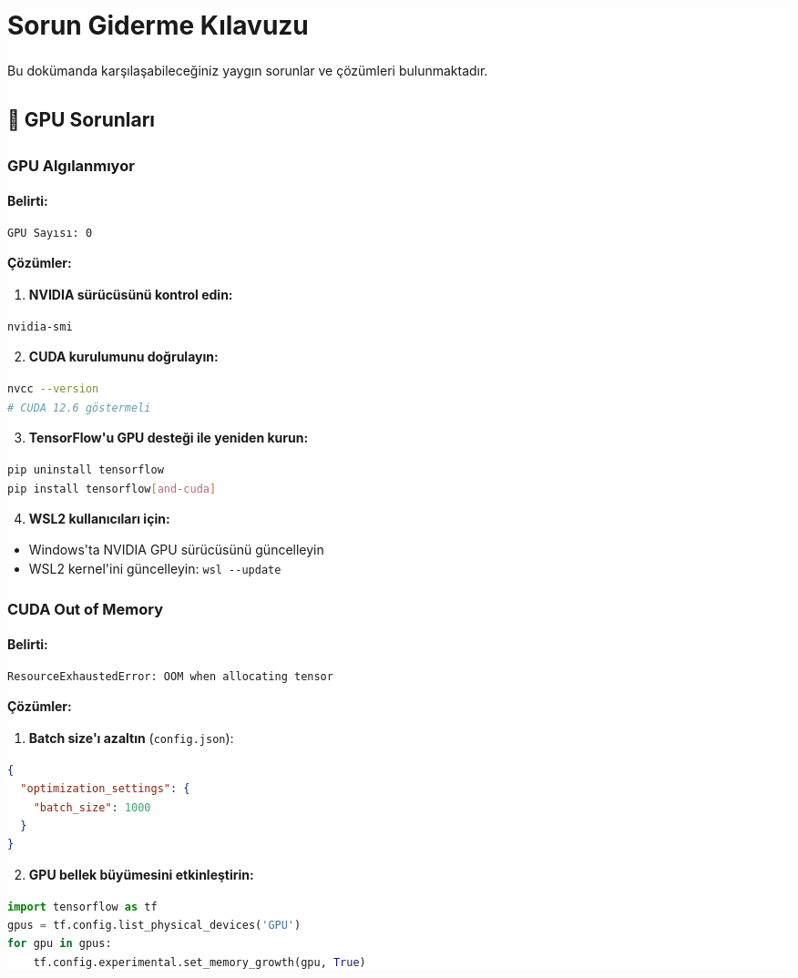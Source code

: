 # Sorun Giderme Kılavuzu

Bu dokümanda karşılaşabileceğiniz yaygın sorunlar ve çözümleri bulunmaktadır.

## 🔴 GPU Sorunları

### GPU Algılanmıyor

**Belirti:**
```
GPU Sayısı: 0
```

**Çözümler:**

1. **NVIDIA sürücüsünü kontrol edin:**
```bash
nvidia-smi
```

2. **CUDA kurulumunu doğrulayın:**
```bash
nvcc --version
# CUDA 12.6 göstermeli
```

3. **TensorFlow'u GPU desteği ile yeniden kurun:**
```bash
pip uninstall tensorflow
pip install tensorflow[and-cuda]
```

4. **WSL2 kullanıcıları için:**
- Windows'ta NVIDIA GPU sürücüsünü güncelleyin
- WSL2 kernel'ini güncelleyin: `wsl --update`

### CUDA Out of Memory

**Belirti:**
```
ResourceExhaustedError: OOM when allocating tensor
```

**Çözümler:**

1. **Batch size'ı azaltın** (`config.json`):
```json
{
  "optimization_settings": {
    "batch_size": 1000
  }
}
```

2. **GPU bellek büyümesini etkinleştirin:**
```python
import tensorflow as tf
gpus = tf.config.list_physical_devices('GPU')
for gpu in gpus:
    tf.config.experimental.set_memory_growth(gpu, True)
```
